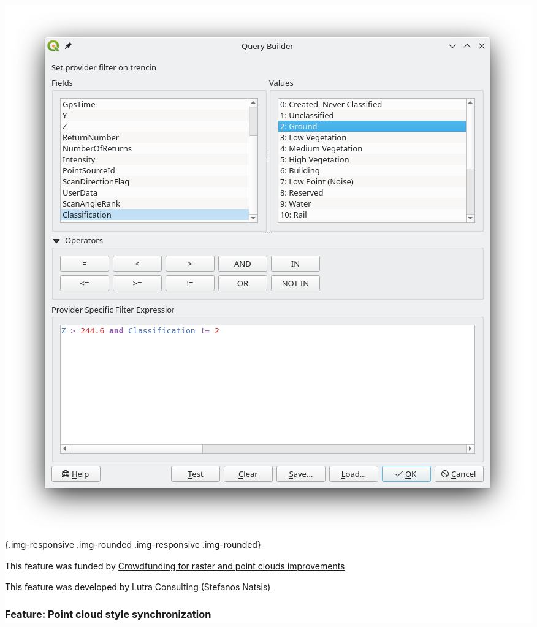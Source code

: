 ![image23](images/entries/a86ac2e8e5f5f1dbdc9630e2b71d4e62686362d9.png){.img-responsive .img-rounded .img-responsive .img-rounded}

This feature was funded by [Crowdfunding for raster and point clouds improvements](https://www.lutraconsulting.co.uk/crowdfunding/elevation-pointcloud-enhancements-qgis)

This feature was developed by [Lutra Consulting (Stefanos Natsis)](http://www.lutraconsulting.co.uk)

### Feature: Point cloud style synchronization
